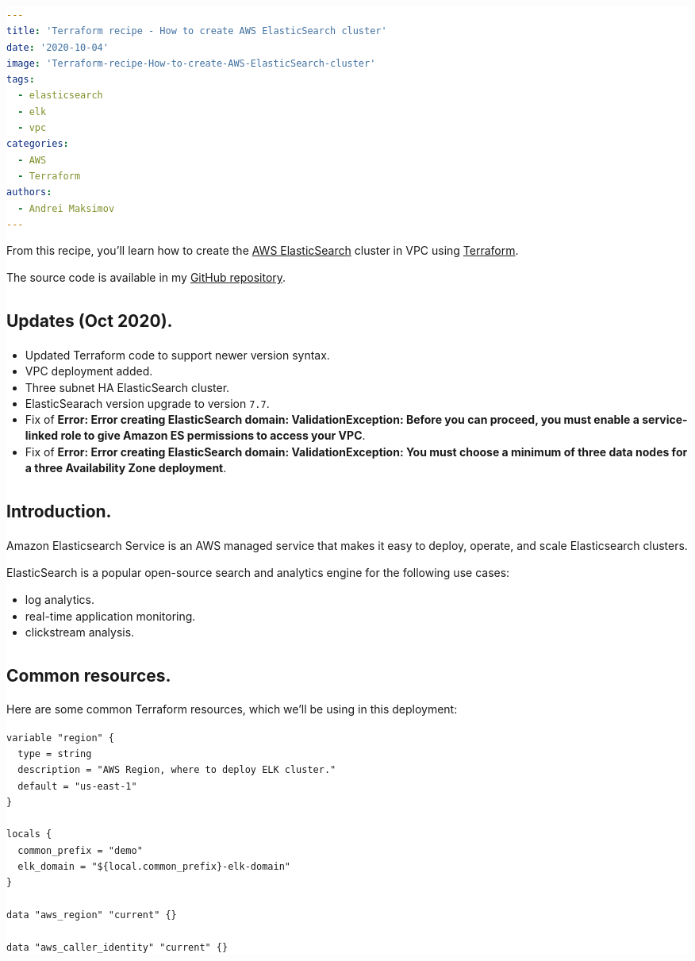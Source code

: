 ```yaml
---
title: 'Terraform recipe - How to create AWS ElasticSearch cluster'
date: '2020-10-04'
image: 'Terraform-recipe-How-to-create-AWS-ElasticSearch-cluster'
tags:
  - elasticsearch
  - elk
  - vpc
categories:
  - AWS
  - Terraform
authors:
  - Andrei Maksimov
---
```


From this recipe, you’ll learn how to create the [AWS ElasticSearch](https://aws.amazon.com/elasticsearch-service/) cluster in VPC using [Terraform](https://www.terraform.io/).

The source code is available in my [GitHub repository](https://github.com/andreivmaksimov/terraform-recipe-how-to-create-aws-elasticsearch-cluster).

## Updates (Oct 2020).

* Updated Terraform code to support newer version syntax.
* VPC deployment added.
* Three subnet HA ElasticSearch cluster.
* ElasticSearach version upgrade to version `7.7`.
* Fix of **Error: Error creating ElasticSearch domain: ValidationException: Before you can proceed, you must enable a service-linked role to give Amazon ES permissions to access your VPC**.
* Fix of **Error: Error creating ElasticSearch domain: ValidationException: You must choose a minimum of three data nodes for a three Availability Zone deployment**.

## Introduction.

Amazon Elasticsearch Service is an AWS managed service that makes it easy to deploy, operate, and scale Elasticsearch clusters.

ElasticSearch is a popular open-source search and analytics engine for the following use cases:

* log analytics.
* real-time application monitoring.
* clickstream analysis.

## Common resources.

Here are some common Terraform resources, which we’ll be using in this deployment:

```hcl
variable "region" {
  type = string
  description = "AWS Region, where to deploy ELK cluster."
  default = "us-east-1"
}

locals {
  common_prefix = "demo"
  elk_domain = "${local.common_prefix}-elk-domain"
}

data "aws_region" "current" {}

data "aws_caller_identity" "current" {}

```